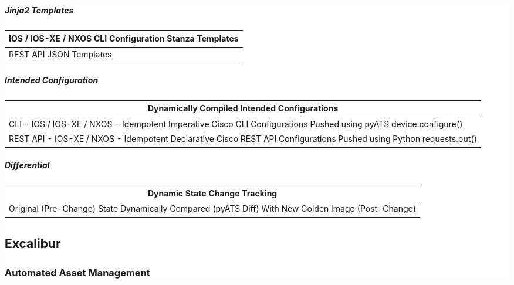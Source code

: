 ##### Jinja2 Templates
| IOS / IOS-XE / NXOS CLI Configuration Stanza Templates |
| ------------------------------------------------------ |
| REST API JSON Templates |

##### Intended Configuration
| Dynamically Compiled Intended Configurations |
| -------------------------------------------- |
| CLI - IOS / IOS-XE / NXOS - Idempotent Imperative Cisco CLI Configurations Pushed using pyATS device.configure() |
| REST API - IOS-XE / NXOS - Idempotent Declarative Cisco REST API Configurations Pushed using Python requests.put() |

##### Differential 
| Dynamic State Change Tracking |
| ------------------------------------------------------------------------------------------------- |
| Original (Pre-Change) State Dynamically Compared (pyATS Diff) With New Golden Image (Post-Change) |

## Excalibur

### Automated Asset Management